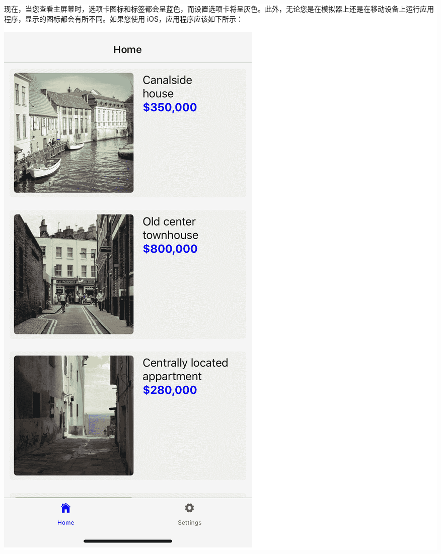 现在，当您查看主屏幕时，选项卡图标和标签都会呈蓝色，而设置选项卡将呈灰色。此外，无论您是在模拟器上还是在移动设备上运行应用程序，显示的图标都会有所不同。如果您使用 iOS，应用程序应该如下所示：

![](img/9222c634-8eda-4ae6-b05d-2ed7a4a6279d.png)
